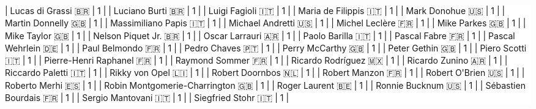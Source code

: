| Lucas di Grassi 🇧🇷 | 1 |
| Luciano Burti 🇧🇷 | 1 |
| Luigi Fagioli 🇮🇹 | 1 |
| Maria de Filippis 🇮🇹 | 1 |
| Mark Donohue 🇺🇸 | 1 |
| Martin Donnelly 🇬🇧 | 1 |
| Massimiliano Papis 🇮🇹 | 1 |
| Michael Andretti 🇺🇸 | 1 |
| Michel Leclère 🇫🇷 | 1 |
| Mike Parkes 🇬🇧 | 1 |
| Mike Taylor 🇬🇧 | 1 |
| Nelson Piquet Jr. 🇧🇷 | 1 |
| Oscar Larrauri 🇦🇷 | 1 |
| Paolo Barilla 🇮🇹 | 1 |
| Pascal Fabre 🇫🇷 | 1 |
| Pascal Wehrlein 🇩🇪 | 1 |
| Paul Belmondo 🇫🇷 | 1 |
| Pedro Chaves 🇵🇹 | 1 |
| Perry McCarthy 🇬🇧 | 1 |
| Peter Gethin 🇬🇧 | 1 |
| Piero Scotti 🇮🇹 | 1 |
| Pierre-Henri Raphanel 🇫🇷 | 1 |
| Raymond Sommer 🇫🇷 | 1 |
| Ricardo Rodríguez 🇲🇽 | 1 |
| Ricardo Zunino 🇦🇷 | 1 |
| Riccardo Paletti 🇮🇹 | 1 |
| Rikky von Opel 🇱🇮 | 1 |
| Robert Doornbos 🇳🇱 | 1 |
| Robert Manzon 🇫🇷 | 1 |
| Robert O'Brien 🇺🇸 | 1 |
| Roberto Merhi 🇪🇸 | 1 |
| Robin Montgomerie-Charrington 🇬🇧 | 1 |
| Roger Laurent 🇧🇪 | 1 |
| Ronnie Bucknum 🇺🇸 | 1 |
| Sébastien Bourdais 🇫🇷 | 1 |
| Sergio Mantovani 🇮🇹 | 1 |
| Siegfried Stohr 🇮🇹 | 1 |
